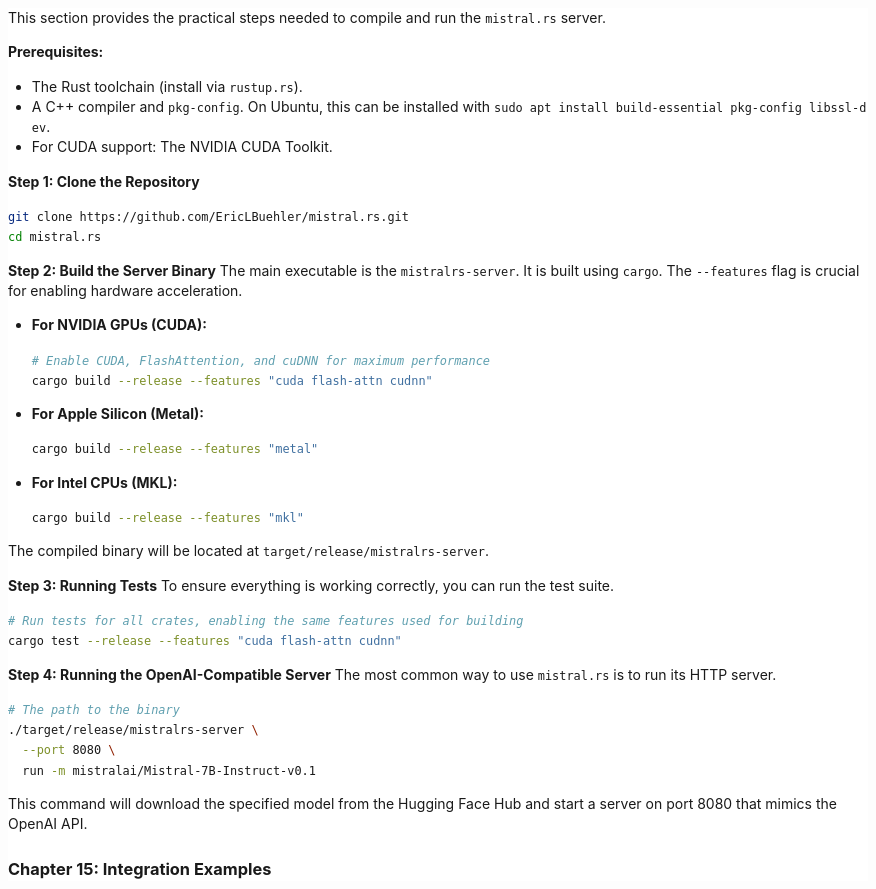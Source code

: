 This section provides the practical steps needed to compile and run the `mistral.rs` server.

**Prerequisites:**
-   The Rust toolchain (install via `rustup.rs`).
-   A C++ compiler and `pkg-config`. On Ubuntu, this can be installed with `sudo apt install build-essential pkg-config libssl-dev`.
-   For CUDA support: The NVIDIA CUDA Toolkit.

**Step 1: Clone the Repository**
```bash
git clone https://github.com/EricLBuehler/mistral.rs.git
cd mistral.rs
```

**Step 2: Build the Server Binary**
The main executable is the `mistralrs-server`. It is built using `cargo`. The `--features` flag is crucial for enabling hardware acceleration.

-   **For NVIDIA GPUs (CUDA):**
    ```bash
    # Enable CUDA, FlashAttention, and cuDNN for maximum performance
    cargo build --release --features "cuda flash-attn cudnn"
    ```
-   **For Apple Silicon (Metal):**
    ```bash
    cargo build --release --features "metal"
    ```
-   **For Intel CPUs (MKL):**
    ```bash
    cargo build --release --features "mkl"
    ```
The compiled binary will be located at `target/release/mistralrs-server`.

**Step 3: Running Tests**
To ensure everything is working correctly, you can run the test suite.
```bash
# Run tests for all crates, enabling the same features used for building
cargo test --release --features "cuda flash-attn cudnn"
```

**Step 4: Running the OpenAI-Compatible Server**
The most common way to use `mistral.rs` is to run its HTTP server.

```bash
# The path to the binary
./target/release/mistralrs-server \
  --port 8080 \
  run -m mistralai/Mistral-7B-Instruct-v0.1
```
This command will download the specified model from the Hugging Face Hub and start a server on port 8080 that mimics the OpenAI API.

### Chapter 15: Integration Examples
